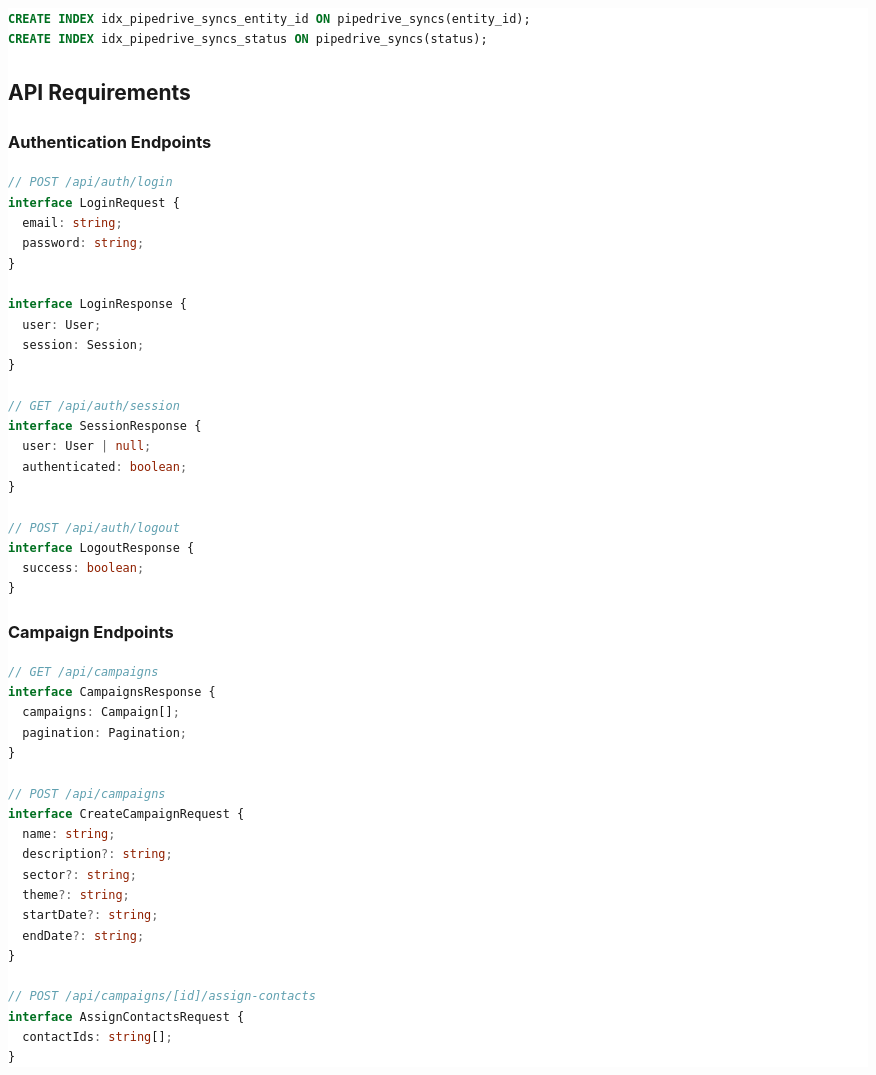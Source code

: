 ```sql
CREATE INDEX idx_pipedrive_syncs_entity_id ON pipedrive_syncs(entity_id);
CREATE INDEX idx_pipedrive_syncs_status ON pipedrive_syncs(status);
```

## API Requirements

### Authentication Endpoints
```typescript
// POST /api/auth/login
interface LoginRequest {
  email: string;
  password: string;
}

interface LoginResponse {
  user: User;
  session: Session;
}

// GET /api/auth/session
interface SessionResponse {
  user: User | null;
  authenticated: boolean;
}

// POST /api/auth/logout
interface LogoutResponse {
  success: boolean;
}
```

### Campaign Endpoints
```typescript
// GET /api/campaigns
interface CampaignsResponse {
  campaigns: Campaign[];
  pagination: Pagination;
}

// POST /api/campaigns
interface CreateCampaignRequest {
  name: string;
  description?: string;
  sector?: string;
  theme?: string;
  startDate?: string;
  endDate?: string;
}

// POST /api/campaigns/[id]/assign-contacts
interface AssignContactsRequest {
  contactIds: string[];
}
```
